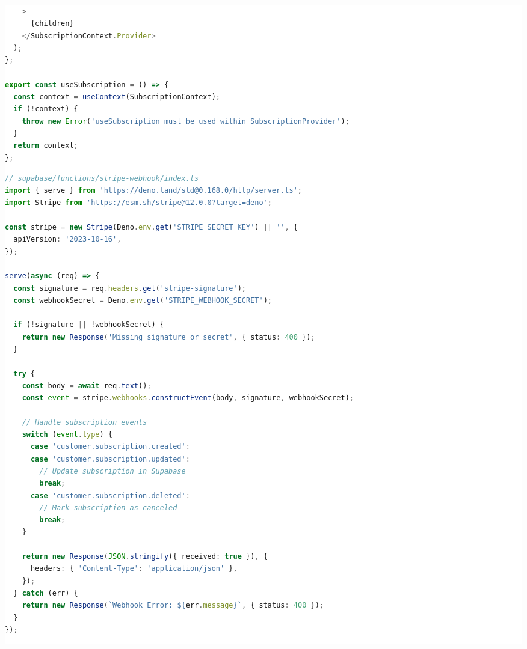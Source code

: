 ```typescript
    >
      {children}
    </SubscriptionContext.Provider>
  );
};

export const useSubscription = () => {
  const context = useContext(SubscriptionContext);
  if (!context) {
    throw new Error('useSubscription must be used within SubscriptionProvider');
  }
  return context;
};
```

```typescript
// supabase/functions/stripe-webhook/index.ts
import { serve } from 'https://deno.land/std@0.168.0/http/server.ts';
import Stripe from 'https://esm.sh/stripe@12.0.0?target=deno';

const stripe = new Stripe(Deno.env.get('STRIPE_SECRET_KEY') || '', {
  apiVersion: '2023-10-16',
});

serve(async (req) => {
  const signature = req.headers.get('stripe-signature');
  const webhookSecret = Deno.env.get('STRIPE_WEBHOOK_SECRET');

  if (!signature || !webhookSecret) {
    return new Response('Missing signature or secret', { status: 400 });
  }

  try {
    const body = await req.text();
    const event = stripe.webhooks.constructEvent(body, signature, webhookSecret);

    // Handle subscription events
    switch (event.type) {
      case 'customer.subscription.created':
      case 'customer.subscription.updated':
        // Update subscription in Supabase
        break;
      case 'customer.subscription.deleted':
        // Mark subscription as canceled
        break;
    }

    return new Response(JSON.stringify({ received: true }), {
      headers: { 'Content-Type': 'application/json' },
    });
  } catch (err) {
    return new Response(`Webhook Error: ${err.message}`, { status: 400 });
  }
});
```

---